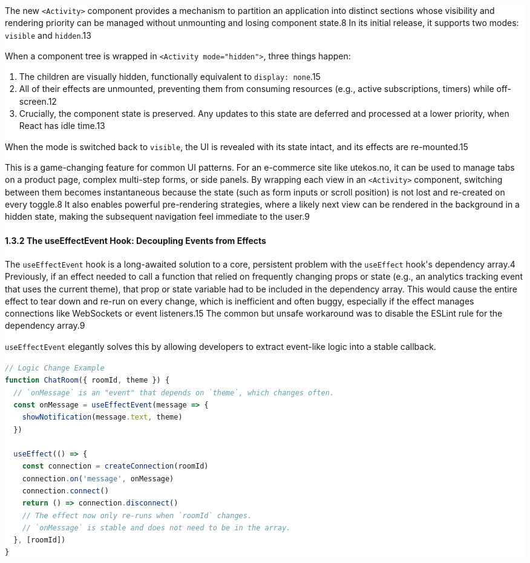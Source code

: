 The new `<Activity>` component provides a mechanism to partition an application
into distinct sections whose visibility and rendering priority can be managed
without unmounting and losing component state.8 In its initial release, it
supports two modes: `visible` and `hidden`.13

When a component tree is wrapped in `<Activity mode="hidden">`, three things
happen:

1. The children are visually hidden, functionally equivalent to
   `display: none`.15
2. All of their effects are unmounted, preventing them from consuming resources
   (e.g., active subscriptions, timers) while off-screen.12
3. Crucially, the component state is preserved. Any updates to this state are
   deferred and processed at a lower priority, when React has idle time.13

When the mode is switched back to `visible`, the UI is revealed with its state
intact, and its effects are re-mounted.15

This is a game-changing feature for common UI patterns. For an e-commerce site
like utekos.no, it can be used to manage tabs on a product page, complex
multi-step forms, or side panels. By wrapping each view in an `<Activity>`
component, switching between them becomes instantaneous because the state (such
as form inputs or scroll position) is not lost and re-created on every toggle.8
It also enables powerful pre-rendering strategies, where a likely next view can
be rendered in the background in a hidden state, making the subsequent
navigation feel immediate to the user.9

#### **1.3.2 The useEffectEvent Hook: Decoupling Events from Effects**

The `useEffectEvent` hook is a long-awaited solution to a core, persistent
problem with the `useEffect` hook's dependency array.4 Previously, if an effect
needed to call a function that relied on frequently changing props or state
(e.g., an analytics tracking event that uses the current theme), that prop or
state variable had to be included in the dependency array. This would cause the
entire effect to tear down and re-run on every change, which is inefficient and
often buggy, especially if the effect manages connections like WebSockets or
event listeners.15 The common but unsafe workaround was to disable the ESLint
rule for the dependency array.9

`useEffectEvent` elegantly solves this by allowing developers to extract
event-like logic into a stable callback.

```js
// Logic Change Example
function ChatRoom({ roomId, theme }) {
  // `onMessage` is an "event" that depends on `theme`, which changes often.
  const onMessage = useEffectEvent(message => {
    showNotification(message.text, theme)
  })

  useEffect(() => {
    const connection = createConnection(roomId)
    connection.on('message', onMessage)
    connection.connect()
    return () => connection.disconnect()
    // The effect now only re-runs when `roomId` changes.
    // `onMessage` is stable and does not need to be in the array.
  }, [roomId])
}
```
